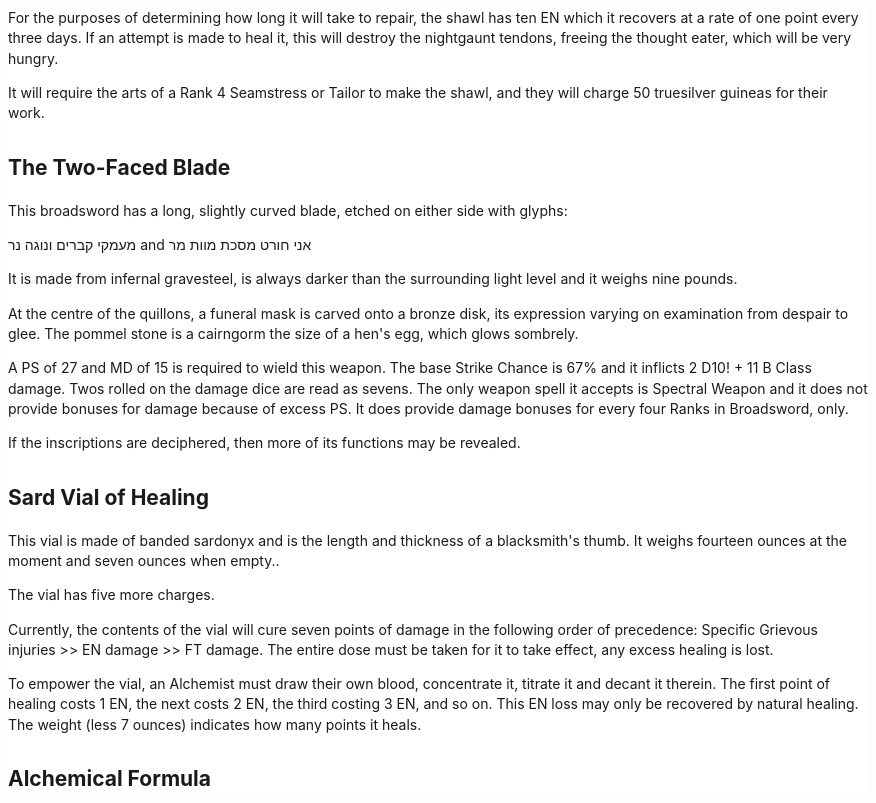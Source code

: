 For the purposes of determining how long it will take to repair, the
shawl has ten EN which it recovers at a rate of one point every three
days. If an attempt is made to heal it, this will destroy the
nightgaunt tendons, freeing the thought eater, which will be very
hungry.

It will require the arts of a Rank 4 Seamstress or Tailor to make the
shawl, and they will charge 50 truesilver guineas for their work.

## The Two-Faced Blade

This broadsword has a long, slightly curved blade, etched on either side with glyphs:

מעמקי קברים ונוגה נר
and
אני חורט מסכת מוות מר

It is made from infernal gravesteel, is always darker than the
surrounding light level and it weighs nine pounds.

At the centre of the quillons, a funeral mask is carved onto a bronze
disk, its expression varying on examination from despair to glee. The
pommel stone is a cairngorm the size of a hen's egg, which glows
sombrely.

A PS of 27 and MD of 15 is required to wield this weapon. The base
Strike Chance is 67% and it inflicts 2 D10! + 11 B Class damage. Twos
rolled on the damage dice are read as sevens. The only weapon spell it
accepts is Spectral Weapon and it does not provide bonuses for damage
because of excess PS. It does provide damage bonuses for every four
Ranks in Broadsword, only.

If the inscriptions are deciphered, then more of its functions may be
revealed.

## Sard Vial of Healing

This vial is made of banded sardonyx and is the length and thickness
of a blacksmith's thumb. It weighs fourteen ounces at the moment and
seven ounces when empty..

The vial has five more charges.

Currently, the contents of the vial will cure seven points of damage
in the following order of precedence: Specific Grievous injuries >> EN
damage >> FT damage. The entire dose must be taken for it to take
effect, any excess healing is lost.

To empower the vial, an Alchemist must draw their own blood,
concentrate it, titrate it and decant it therein. The first point of
healing costs 1 EN, the next costs 2 EN, the third costing 3 EN, and
so on. This EN loss may only be recovered by natural healing. The
weight (less 7 ounces) indicates how many points it heals.

## Alchemical Formula
